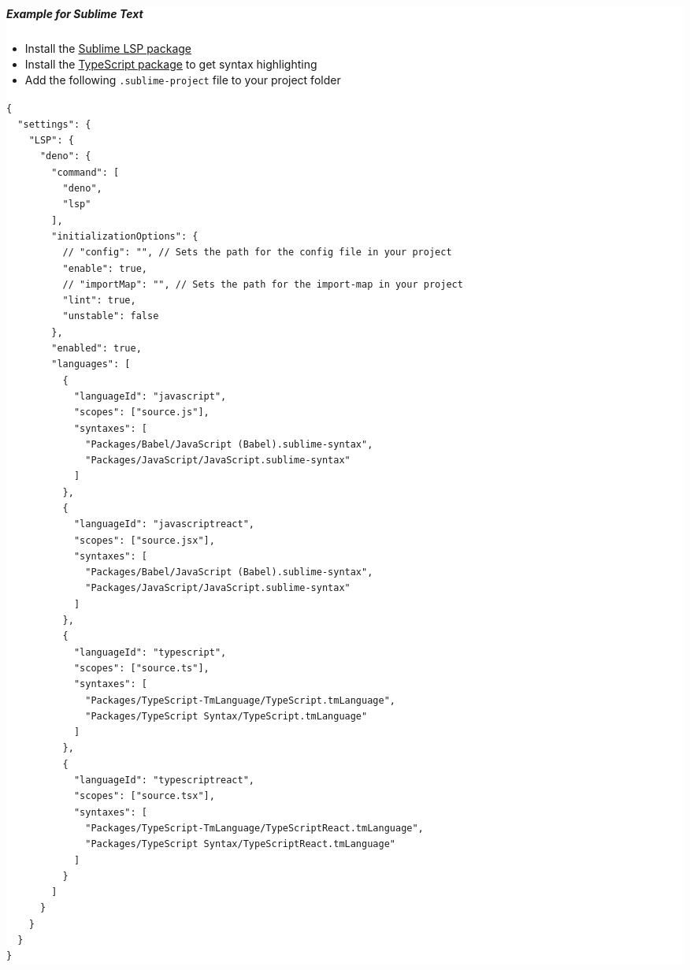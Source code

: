 ##### Example for Sublime Text

- Install the [Sublime LSP package](https://packagecontrol.io/packages/LSP)
- Install the
  [TypeScript package](https://packagecontrol.io/packages/TypeScript) to get
  syntax highlighting
- Add the following `.sublime-project` file to your project folder

```jsonc
{
  "settings": {
    "LSP": {
      "deno": {
        "command": [
          "deno",
          "lsp"
        ],
        "initializationOptions": {
          // "config": "", // Sets the path for the config file in your project
          "enable": true,
          // "importMap": "", // Sets the path for the import-map in your project
          "lint": true,
          "unstable": false
        },
        "enabled": true,
        "languages": [
          {
            "languageId": "javascript",
            "scopes": ["source.js"],
            "syntaxes": [
              "Packages/Babel/JavaScript (Babel).sublime-syntax",
              "Packages/JavaScript/JavaScript.sublime-syntax"
            ]
          },
          {
            "languageId": "javascriptreact",
            "scopes": ["source.jsx"],
            "syntaxes": [
              "Packages/Babel/JavaScript (Babel).sublime-syntax",
              "Packages/JavaScript/JavaScript.sublime-syntax"
            ]
          },
          {
            "languageId": "typescript",
            "scopes": ["source.ts"],
            "syntaxes": [
              "Packages/TypeScript-TmLanguage/TypeScript.tmLanguage",
              "Packages/TypeScript Syntax/TypeScript.tmLanguage"
            ]
          },
          {
            "languageId": "typescriptreact",
            "scopes": ["source.tsx"],
            "syntaxes": [
              "Packages/TypeScript-TmLanguage/TypeScriptReact.tmLanguage",
              "Packages/TypeScript Syntax/TypeScriptReact.tmLanguage"
            ]
          }
        ]
      }
    }
  }
}
```
